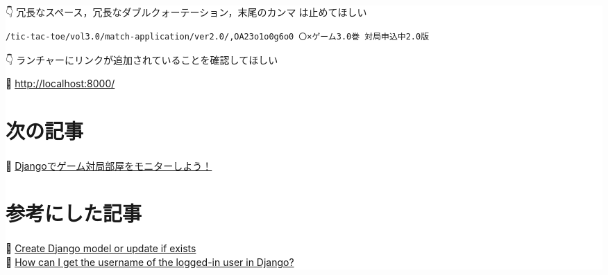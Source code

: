 👇 冗長なスペース，冗長なダブルクォーテーション，末尾のカンマ は止めてほしい  

```csv
/tic-tac-toe/vol3.0/match-application/ver2.0/,OA23o1o0g6o0 〇×ゲーム3.0巻 対局申込中2.0版
```

👇 ランチャーにリンクが追加されていることを確認してほしい 

📖 [http://localhost:8000/](http://localhost:8000/)  

# 次の記事

📖 [Djangoでゲーム対局部屋をモニターしよう！](https://qiita.com/muzudho1/items/e5e6e6ba76da401c4c00)  

# 参考にした記事

📖 [Create Django model or update if exists](https://stackoverflow.com/questions/14115318/create-django-model-or-update-if-exists)  
📖 [How can I get the username of the logged-in user in Django?](https://stackoverflow.com/questions/16906515/how-can-i-get-the-username-of-the-logged-in-user-in-django)  
